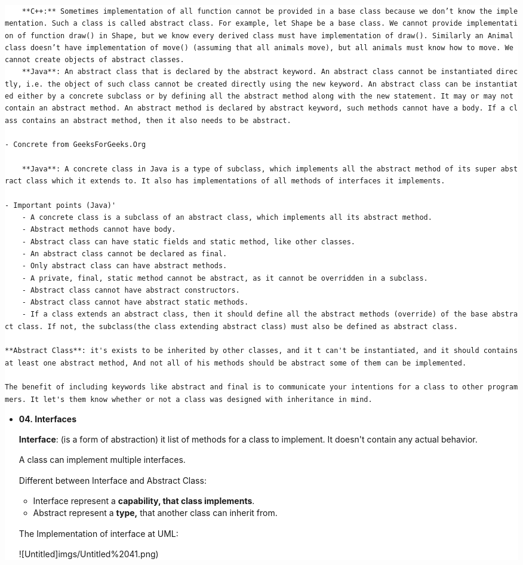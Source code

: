         **C++:** Sometimes implementation of all function cannot be provided in a base class because we don’t know the implementation. Such a class is called abstract class. For example, let Shape be a base class. We cannot provide implementation of function draw() in Shape, but we know every derived class must have implementation of draw(). Similarly an Animal class doesn’t have implementation of move() (assuming that all animals move), but all animals must know how to move. We cannot create objects of abstract classes.
        **Java**: An abstract class that is declared by the abstract keyword. An abstract class cannot be instantiated directly, i.e. the object of such class cannot be created directly using the new keyword. An abstract class can be instantiated either by a concrete subclass or by defining all the abstract method along with the new statement. It may or may not contain an abstract method. An abstract method is declared by abstract keyword, such methods cannot have a body. If a class contains an abstract method, then it also needs to be abstract.

    - Concrete from GeeksForGeeks.Org

        **Java**: A concrete class in Java is a type of subclass, which implements all the abstract method of its super abstract class which it extends to. It also has implementations of all methods of interfaces it implements.

    - Important points (Java)'
        - A concrete class is a subclass of an abstract class, which implements all its abstract method.
        - Abstract methods cannot have body.
        - Abstract class can have static fields and static method, like other classes.
        - An abstract class cannot be declared as final.
        - Only abstract class can have abstract methods.
        - A private, final, static method cannot be abstract, as it cannot be overridden in a subclass.
        - Abstract class cannot have abstract constructors.
        - Abstract class cannot have abstract static methods.
        - If a class extends an abstract class, then it should define all the abstract methods (override) of the base abstract class. If not, the subclass(the class extending abstract class) must also be defined as abstract class.

    **Abstract Class**: it's exists to be inherited by other classes, and it t can't be instantiated, and it should contains at least one abstract method, And not all of his methods should be abstract some of them can be implemented.

    The benefit of including keywords like abstract and final is to communicate your intentions for a class to other programmers. It let's them know whether or not a class was designed with inheritance in mind.

- **04. Interfaces**

    **Interface**: (is a form of abstraction) it list of methods for a class to implement. It doesn't contain any actual behavior.

    A class can implement multiple interfaces.

    Different between Interface and Abstract Class:

    - Interface represent a **capability, that class implements**.
    - Abstract represent a **type,** that another class can inherit from.

    The Implementation of interface at UML:

    ![Untitled]imgs/Untitled%2041.png)
